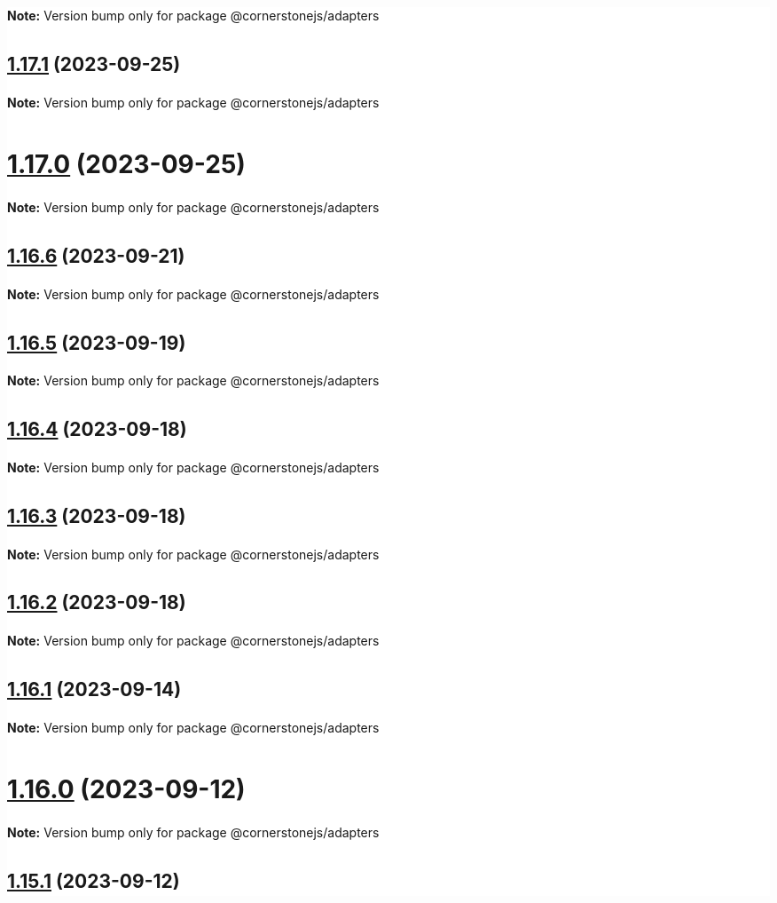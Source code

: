 **Note:** Version bump only for package @cornerstonejs/adapters

## [1.17.1](https://github.com/dcmjs-org/dcmjs/compare/v1.17.0...v1.17.1) (2023-09-25)

**Note:** Version bump only for package @cornerstonejs/adapters

# [1.17.0](https://github.com/dcmjs-org/dcmjs/compare/v1.16.6...v1.17.0) (2023-09-25)

**Note:** Version bump only for package @cornerstonejs/adapters

## [1.16.6](https://github.com/dcmjs-org/dcmjs/compare/v1.16.5...v1.16.6) (2023-09-21)

**Note:** Version bump only for package @cornerstonejs/adapters

## [1.16.5](https://github.com/dcmjs-org/dcmjs/compare/v1.16.4...v1.16.5) (2023-09-19)

**Note:** Version bump only for package @cornerstonejs/adapters

## [1.16.4](https://github.com/dcmjs-org/dcmjs/compare/v1.16.3...v1.16.4) (2023-09-18)

**Note:** Version bump only for package @cornerstonejs/adapters

## [1.16.3](https://github.com/dcmjs-org/dcmjs/compare/v1.16.2...v1.16.3) (2023-09-18)

**Note:** Version bump only for package @cornerstonejs/adapters

## [1.16.2](https://github.com/dcmjs-org/dcmjs/compare/v1.16.1...v1.16.2) (2023-09-18)

**Note:** Version bump only for package @cornerstonejs/adapters

## [1.16.1](https://github.com/dcmjs-org/dcmjs/compare/v1.16.0...v1.16.1) (2023-09-14)

**Note:** Version bump only for package @cornerstonejs/adapters

# [1.16.0](https://github.com/dcmjs-org/dcmjs/compare/v1.15.1...v1.16.0) (2023-09-12)

**Note:** Version bump only for package @cornerstonejs/adapters

## [1.15.1](https://github.com/dcmjs-org/dcmjs/compare/v1.15.0...v1.15.1) (2023-09-12)
